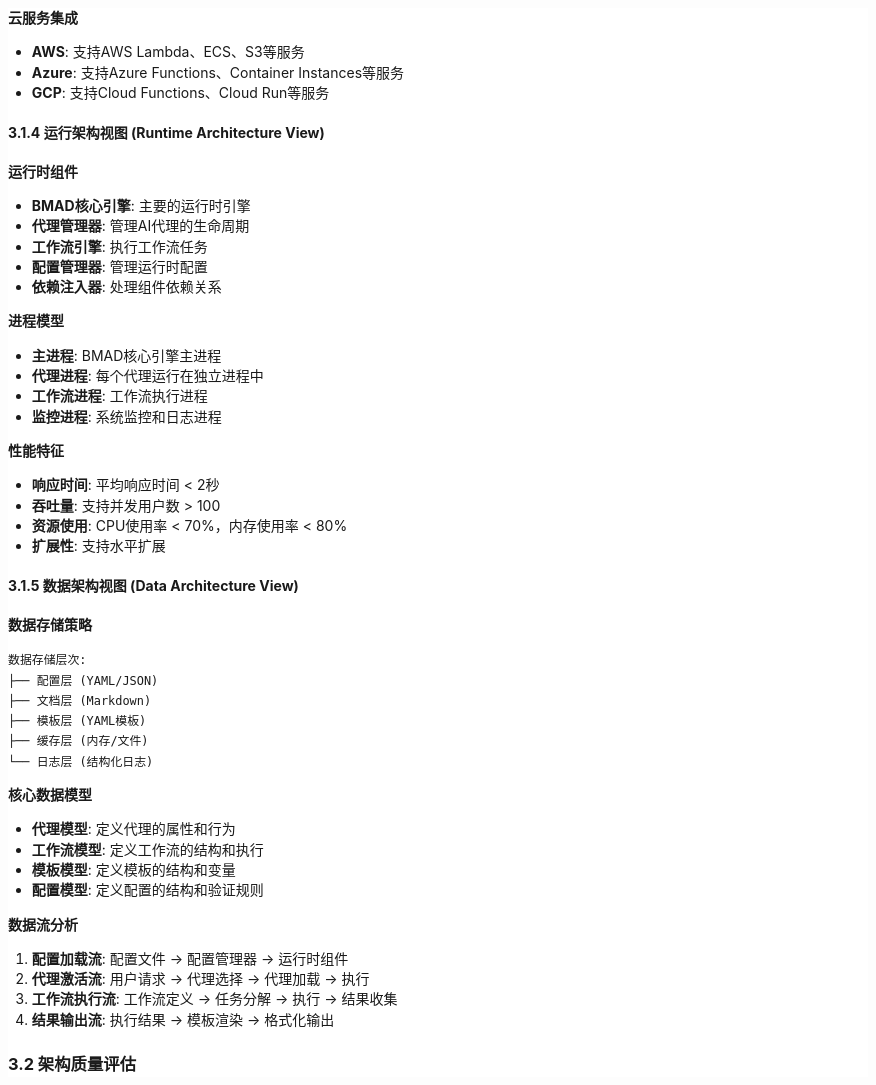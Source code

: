 **云服务集成**

- **AWS**: 支持AWS Lambda、ECS、S3等服务
- **Azure**: 支持Azure Functions、Container Instances等服务
- **GCP**: 支持Cloud Functions、Cloud Run等服务

#### 3.1.4 运行架构视图 (Runtime Architecture View)

**运行时组件**

- **BMAD核心引擎**: 主要的运行时引擎
- **代理管理器**: 管理AI代理的生命周期
- **工作流引擎**: 执行工作流任务
- **配置管理器**: 管理运行时配置
- **依赖注入器**: 处理组件依赖关系

**进程模型**

- **主进程**: BMAD核心引擎主进程
- **代理进程**: 每个代理运行在独立进程中
- **工作流进程**: 工作流执行进程
- **监控进程**: 系统监控和日志进程

**性能特征**

- **响应时间**: 平均响应时间 < 2秒
- **吞吐量**: 支持并发用户数 > 100
- **资源使用**: CPU使用率 < 70%，内存使用率 < 80%
- **扩展性**: 支持水平扩展

#### 3.1.5 数据架构视图 (Data Architecture View)

**数据存储策略**

```
数据存储层次:
├── 配置层 (YAML/JSON)
├── 文档层 (Markdown)
├── 模板层 (YAML模板)
├── 缓存层 (内存/文件)
└── 日志层 (结构化日志)
```

**核心数据模型**

- **代理模型**: 定义代理的属性和行为
- **工作流模型**: 定义工作流的结构和执行
- **模板模型**: 定义模板的结构和变量
- **配置模型**: 定义配置的结构和验证规则

**数据流分析**

1. **配置加载流**: 配置文件 → 配置管理器 → 运行时组件
2. **代理激活流**: 用户请求 → 代理选择 → 代理加载 → 执行
3. **工作流执行流**: 工作流定义 → 任务分解 → 执行 → 结果收集
4. **结果输出流**: 执行结果 → 模板渲染 → 格式化输出

### 3.2 架构质量评估
